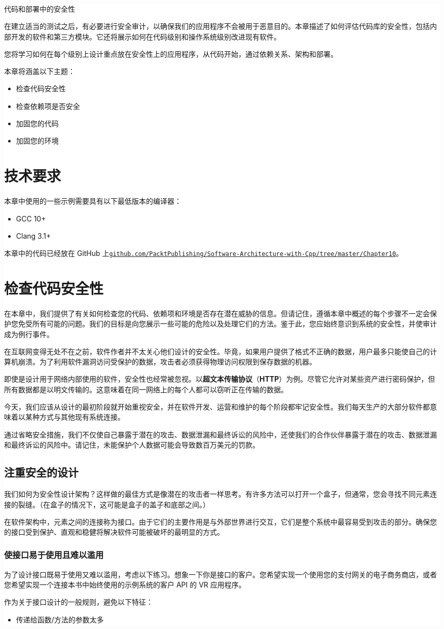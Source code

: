 代码和部署中的安全性

在建立适当的测试之后，有必要进行安全审计，以确保我们的应用程序不会被用于恶意目的。本章描述了如何评估代码库的安全性，包括内部开发的软件和第三方模块。它还将展示如何在代码级别和操作系统级别改进现有软件。

您将学习如何在每个级别上设计重点放在安全性上的应用程序，从代码开始，通过依赖关系、架构和部署。

本章将涵盖以下主题：

+   检查代码安全性

+   检查依赖项是否安全

+   加固您的代码

+   加固您的环境

# 技术要求

本章中使用的一些示例需要具有以下最低版本的编译器：

+   GCC 10+

+   Clang 3.1+

本章中的代码已经放在 GitHub 上[`github.com/PacktPublishing/Software-Architecture-with-Cpp/tree/master/Chapter10`](https://github.com/PacktPublishing/Software-Architecture-with-Cpp/tree/master/Chapter10)。

# 检查代码安全性

在本章中，我们提供了有关如何检查您的代码、依赖项和环境是否存在潜在威胁的信息。但请记住，遵循本章中概述的每个步骤不一定会保护您免受所有可能的问题。我们的目标是向您展示一些可能的危险以及处理它们的方法。鉴于此，您应始终意识到系统的安全性，并使审计成为例行事件。

在互联网变得无处不在之前，软件作者并不太关心他们设计的安全性。毕竟，如果用户提供了格式不正确的数据，用户最多只能使自己的计算机崩溃。为了利用软件漏洞访问受保护的数据，攻击者必须获得物理访问权限到保存数据的机器。

即使是设计用于网络内部使用的软件，安全性也经常被忽视。以**超文本传输协议**（**HTTP**）为例。尽管它允许对某些资产进行密码保护，但所有数据都是以明文传输的。这意味着在同一网络上的每个人都可以窃听正在传输的数据。

今天，我们应该从设计的最初阶段就开始重视安全，并在软件开发、运营和维护的每个阶段都牢记安全性。我们每天生产的大部分软件都意味着以某种方式与其他现有系统连接。

通过省略安全措施，我们不仅使自己暴露于潜在的攻击、数据泄漏和最终诉讼的风险中，还使我们的合作伙伴暴露于潜在的攻击、数据泄漏和最终诉讼的风险中。请记住，未能保护个人数据可能会导致数百万美元的罚款。

## 注重安全的设计

我们如何为安全性设计架构？这样做的最佳方式是像潜在的攻击者一样思考。有许多方法可以打开一个盒子，但通常，您会寻找不同元素连接的裂缝。（在盒子的情况下，这可能是盒子的盖子和底部之间。）

在软件架构中，元素之间的连接称为接口。由于它们的主要作用是与外部世界进行交互，它们是整个系统中最容易受到攻击的部分。确保您的接口受到保护、直观和稳健将解决软件可能被破坏的最明显的方式。

### 使接口易于使用且难以滥用

为了设计接口既易于使用又难以滥用，考虑以下练习。想象一下你是接口的客户。您希望实现一个使用您的支付网关的电子商务商店，或者您希望实现一个连接本书中始终使用的示例系统的客户 API 的 VR 应用程序。

作为关于接口设计的一般规则，避免以下特征：

+   传递给函数/方法的参数太多
